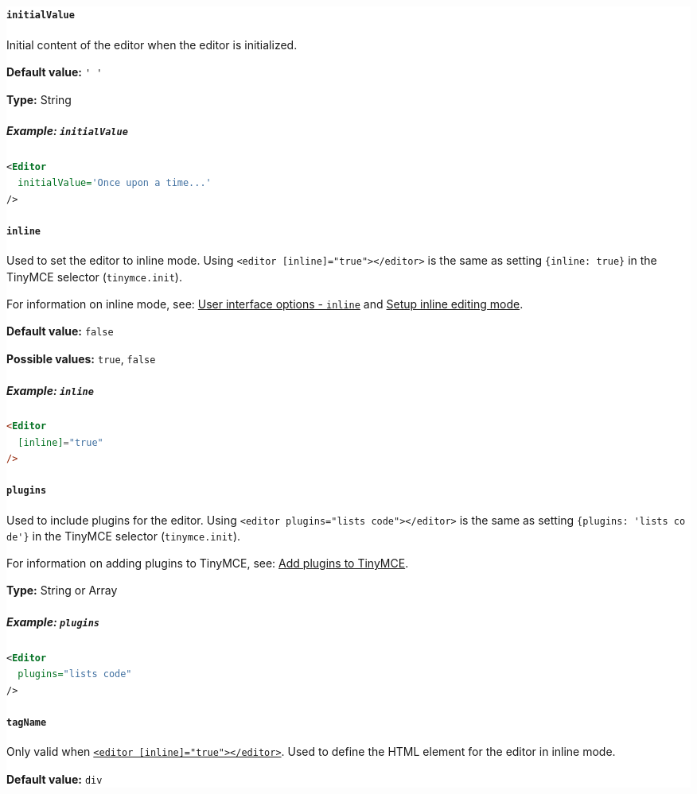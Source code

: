 #### `initialValue`
Initial content of the editor when the editor is initialized.

**Default value:** `' '`

**Type:** String

##### Example: `initialValue`

```xml
<Editor
  initialValue='Once upon a time...'
/>
```

#### `inline`
Used to set the editor to inline mode. Using `<editor [inline]="true"></editor>` is the same as setting `{inline: true}` in the TinyMCE selector (`tinymce.init`).

For information on inline mode, see: [User interface options - `inline`]({{site.baseurl}}/configure/editor-appearance/#inline) and [Setup inline editing mode]({{site.baseurl}}/general-configuration-guide/use-tinymce-inline/).

**Default value:** `false`

**Possible values:**  `true`, `false`

##### Example: `inline`

```html
<Editor
  [inline]="true"
/>
```

#### `plugins`
Used to include plugins for the editor. Using `<editor plugins="lists code"></editor>` is the same as setting `{plugins: 'lists code'}` in the TinyMCE selector (`tinymce.init`).

For information on adding plugins to TinyMCE, see: [Add plugins to TinyMCE]({{site.baseurl}}/plugins/).

**Type:** String or Array

##### Example: `plugins`

```xml
<Editor
  plugins="lists code"
/>
```

#### `tagName`
Only valid when [`<editor [inline]="true"></editor>`](#inline). Used to define the HTML element for the editor in inline mode.

**Default value:** `div`

